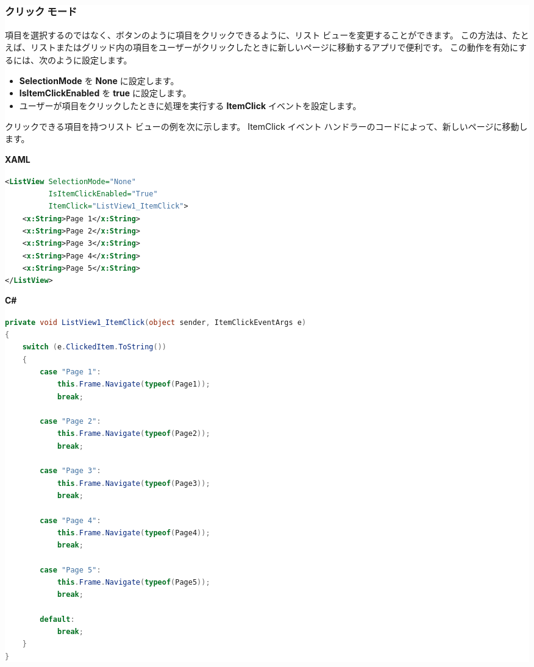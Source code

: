 ### <a name="click-mode"></a>クリック モード

項目を選択するのではなく、ボタンのように項目をクリックできるように、リスト ビューを変更することができます。 この方法は、たとえば、リストまたはグリッド内の項目をユーザーがクリックしたときに新しいページに移動するアプリで便利です。 この動作を有効にするには、次のように設定します。
- **SelectionMode** を **None** に設定します。
- **IsItemClickEnabled** を **true** に設定します。
- ユーザーが項目をクリックしたときに処理を実行する **ItemClick** イベントを設定します。

クリックできる項目を持つリスト ビューの例を次に示します。 ItemClick イベント ハンドラーのコードによって、新しいページに移動します。

**XAML**
```xml
<ListView SelectionMode="None"
          IsItemClickEnabled="True" 
          ItemClick="ListView1_ItemClick">
    <x:String>Page 1</x:String>
    <x:String>Page 2</x:String>
    <x:String>Page 3</x:String>
    <x:String>Page 4</x:String>
    <x:String>Page 5</x:String>
</ListView>
```

**C#**
```csharp
private void ListView1_ItemClick(object sender, ItemClickEventArgs e)
{
    switch (e.ClickedItem.ToString())
    {
        case "Page 1":
            this.Frame.Navigate(typeof(Page1));
            break;

        case "Page 2":
            this.Frame.Navigate(typeof(Page2));
            break;

        case "Page 3":
            this.Frame.Navigate(typeof(Page3));
            break;

        case "Page 4":
            this.Frame.Navigate(typeof(Page4));
            break;

        case "Page 5":
            this.Frame.Navigate(typeof(Page5));
            break;

        default:
            break;
    }
}
```
